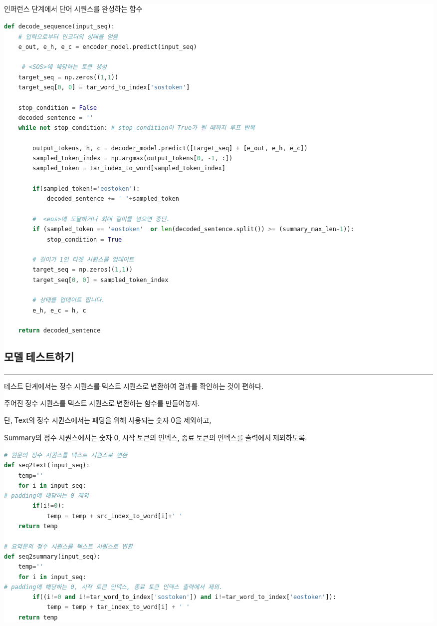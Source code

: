 인퍼런스 단계에서 단어 시퀀스를 완성하는 함수

```python
def decode_sequence(input_seq):
    # 입력으로부터 인코더의 상태를 얻음
    e_out, e_h, e_c = encoder_model.predict(input_seq)

     # <SOS>에 해당하는 토큰 생성
    target_seq = np.zeros((1,1))
    target_seq[0, 0] = tar_word_to_index['sostoken']

    stop_condition = False
    decoded_sentence = ''
    while not stop_condition: # stop_condition이 True가 될 때까지 루프 반복

        output_tokens, h, c = decoder_model.predict([target_seq] + [e_out, e_h, e_c])
        sampled_token_index = np.argmax(output_tokens[0, -1, :])
        sampled_token = tar_index_to_word[sampled_token_index]

        if(sampled_token!='eostoken'):
            decoded_sentence += ' '+sampled_token

        #  <eos>에 도달하거나 최대 길이를 넘으면 중단.
        if (sampled_token == 'eostoken'  or len(decoded_sentence.split()) >= (summary_max_len-1)):
            stop_condition = True

        # 길이가 1인 타겟 시퀀스를 업데이트
        target_seq = np.zeros((1,1))
        target_seq[0, 0] = sampled_token_index

        # 상태를 업데이트 합니다.
        e_h, e_c = h, c

    return decoded_sentence
```

## 모델 테스트하기

---

테스트 단계에서는 정수 시퀀스를 텍스트 시퀀스로 변환하여 결과를 확인하는 것이 편하다.

주어진 정수 시퀀스를 텍스트 시퀀스로 변환하는 함수를 만들어놓자.

단, Text의 정수 시퀀스에서는 패딩을 위해 사용되는 숫자 0을 제외하고,

Summary의 정수 시퀀스에서는 숫자 0, 시작 토큰의 인덱스, 종료 토큰의 인덱스를 출력에서 제외하도록.

```python
# 원문의 정수 시퀀스를 텍스트 시퀀스로 변환
def seq2text(input_seq):
    temp=''
    for i in input_seq:
# padding에 해당하는 0 제외
        if(i!=0):
            temp = temp + src_index_to_word[i]+' '
    return temp

# 요약문의 정수 시퀀스를 텍스트 시퀀스로 변환
def seq2summary(input_seq):
    temp=''
    for i in input_seq:
# padding에 해당하는 0, 시작 토큰 인덱스, 종료 토큰 인덱스 출력에서 제외.
        if((i!=0 and i!=tar_word_to_index['sostoken']) and i!=tar_word_to_index['eostoken']):
            temp = temp + tar_index_to_word[i] + ' '
    return temp
```